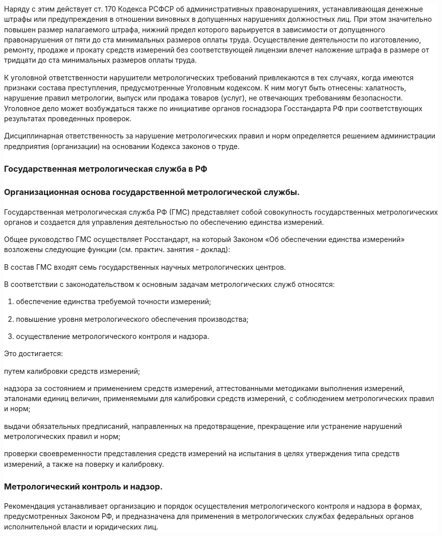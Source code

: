 Наряду с этим действует ст. 170 Кодекса РСФСР об административных правонарушениях, устанавливающая денежные штрафы или предупреждения в отношении виновных в допущенных нарушениях должностных лиц. При этом значительно повышен размер налагаемого штрафа, нижний предел которого варьируется в зависимости от допущенного правонарушения от пяти до ста минимальных размеров оплаты труда.  Осуществление деятельности по изготовлению, ремонту, продаже и прокату средств измерений без соответствующей лицензии влечет наложение штрафа в размере от тридцати до ста минимальных размеров оплаты труда. 

К уголовной ответственности нарушители метрологических требований привлекаются в тех случаях, когда имеются признаки состава преступления, предусмотренные Уголовным кодексом. К ним могут быть отнесены: халатность, нарушение правил метрологии, выпуск или продажа товаров (услуг), не отвечающих требованиям безопасности. Уголовное дело может возбуждаться также по инициативе органов госнадзора Госстандарта РФ при соответствующих результатах проведенных проверок. 

Дисциплинарная ответственность за нарушение метрологических правил и норм определяется решением администрации предприятия (организации) на основании Кодекса законов о труде.  



### Государственная метрологическая служба в РФ 

### Организационная основа государственной метрологической службы. 

Государственная метрологическая служба РФ (ГМС) пред­ставляет собой совокупность государственных метрологических органов и создается для управления деятельностью по обеспече­нию единства измерений. 

Общее руководство ГМС осуществляет Росстандарт, на кото­рый Законом «Об обеспечении единства измерений» возложены следующие функции (см. практич. занятия - доклад): 

В состав ГМС входят семь государственных научных метрологических центров. 

В соответствии с законодательством к основным задачам мет­рологических служб относятся: 

1) обеспечение единства требуемой точности измерений; 

2) повышение уровня метрологического обес­печения производства; 

3) осуществление метрологического контро­ля и надзора. 

Это достигается: 

путем калибровки средств измере­ний; 

надзора за состоянием и применением средств измерений, аттестованными методиками выполнения измерений, эталонами единиц величин, применяемыми для калибровки средств измере­ний, с соблюдением метрологических правил и норм; 

выдачи обязательных предписаний, направленных на предотвращение, пре­кращение или устранение нарушений метрологических правил и норм; 

проверки своевременности представления средств измере­ний на испытания в целях утверждения типа средств измерений, а также на поверку и калибровку. 


### Метрологический контроль и надзор. 

Рекомендация устанавливает организацию и порядок осуществления метрологического контроля и надзора в формах, предусмотренных Законом РФ, и предназначена для применения в метрологических службах федеральных органов исполнительной власти и юридических лиц. 
 